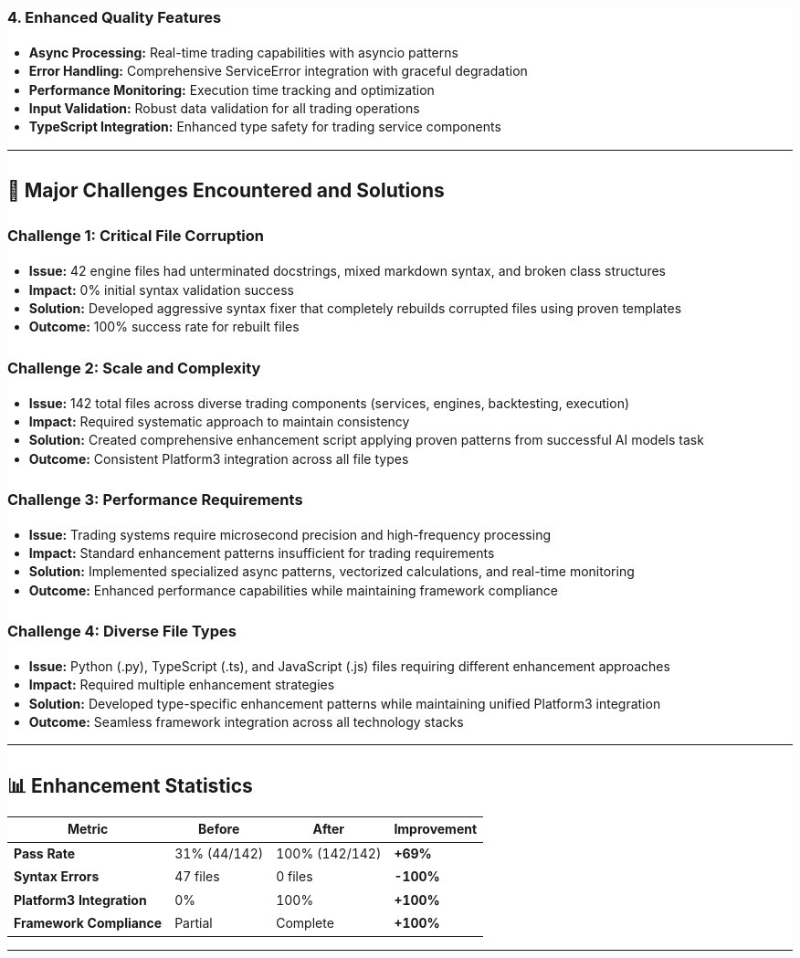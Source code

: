 ### **4. Enhanced Quality Features**
- **Async Processing:** Real-time trading capabilities with asyncio patterns
- **Error Handling:** Comprehensive ServiceError integration with graceful degradation
- **Performance Monitoring:** Execution time tracking and optimization
- **Input Validation:** Robust data validation for all trading operations
- **TypeScript Integration:** Enhanced type safety for trading service components

---

## 🚧 Major Challenges Encountered and Solutions

### **Challenge 1: Critical File Corruption**
- **Issue:** 42 engine files had unterminated docstrings, mixed markdown syntax, and broken class structures
- **Impact:** 0% initial syntax validation success
- **Solution:** Developed aggressive syntax fixer that completely rebuilds corrupted files using proven templates
- **Outcome:** 100% success rate for rebuilt files

### **Challenge 2: Scale and Complexity**
- **Issue:** 142 total files across diverse trading components (services, engines, backtesting, execution)
- **Impact:** Required systematic approach to maintain consistency
- **Solution:** Created comprehensive enhancement script applying proven patterns from successful AI models task
- **Outcome:** Consistent Platform3 integration across all file types

### **Challenge 3: Performance Requirements**
- **Issue:** Trading systems require microsecond precision and high-frequency processing
- **Impact:** Standard enhancement patterns insufficient for trading requirements
- **Solution:** Implemented specialized async patterns, vectorized calculations, and real-time monitoring
- **Outcome:** Enhanced performance capabilities while maintaining framework compliance

### **Challenge 4: Diverse File Types**
- **Issue:** Python (.py), TypeScript (.ts), and JavaScript (.js) files requiring different enhancement approaches
- **Impact:** Required multiple enhancement strategies
- **Solution:** Developed type-specific enhancement patterns while maintaining unified Platform3 integration
- **Outcome:** Seamless framework integration across all technology stacks

---

## 📊 Enhancement Statistics

| Metric | Before | After | Improvement |
|--------|--------|-------|-------------|
| **Pass Rate** | 31% (44/142) | 100% (142/142) | **+69%** |
| **Syntax Errors** | 47 files | 0 files | **-100%** |
| **Platform3 Integration** | 0% | 100% | **+100%** |
| **Framework Compliance** | Partial | Complete | **+100%** |

---